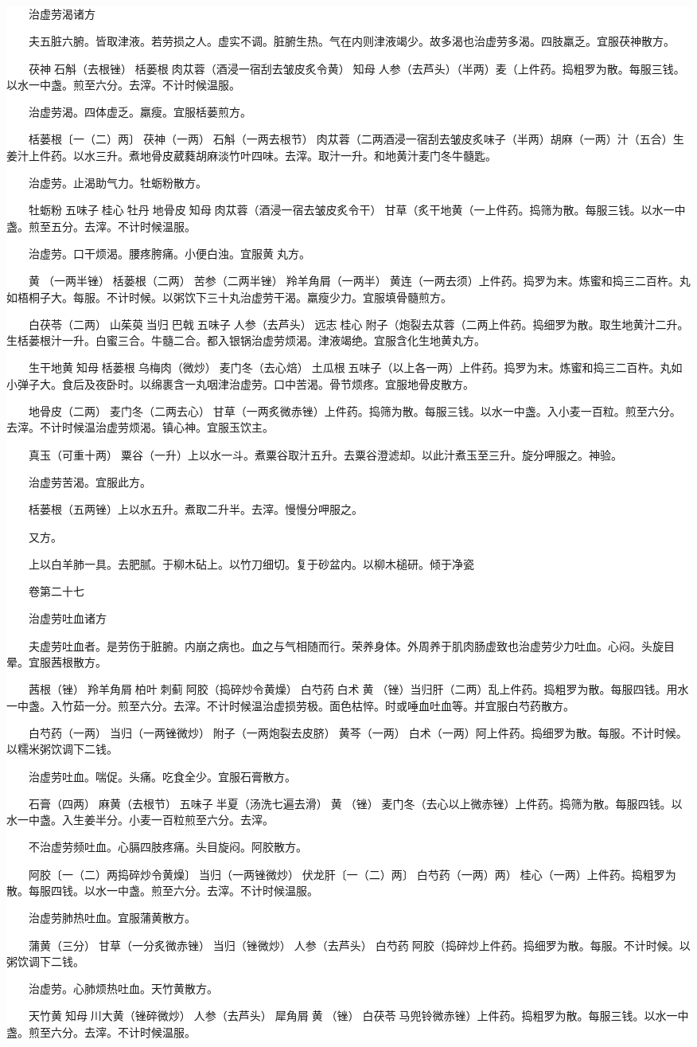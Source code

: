 　　治虚劳渴诸方

　　夫五脏六腑。皆取津液。若劳损之人。虚实不调。脏腑生热。气在内则津液竭少。故多渴也治虚劳多渴。四肢羸乏。宜服茯神散方。

　　茯神 石斛（去根锉） 栝蒌根 肉苁蓉（酒浸一宿刮去皱皮炙令黄） 知母 人参（去芦头）（半两）麦（上件药。捣粗罗为散。每服三钱。以水一中盏。煎至六分。去滓。不计时候温服。

　　治虚劳渴。四体虚乏。羸瘦。宜服栝蒌煎方。

　　栝蒌根〔一（二）两〕 茯神（一两） 石斛（一两去根节） 肉苁蓉（二两酒浸一宿刮去皱皮炙味子（半两）胡麻（一两）汁（五合）生姜汁上件药。以水三升。煮地骨皮葳蕤胡麻淡竹叶四味。去滓。取汁一升。和地黄汁麦门冬牛髓匙。

　　治虚劳。止渴助气力。牡蛎粉散方。

　　牡蛎粉 五味子 桂心 牡丹 地骨皮 知母 肉苁蓉（酒浸一宿去皱皮炙令干） 甘草（炙干地黄（一上件药。捣筛为散。每服三钱。以水一中盏。煎至五分。去滓。不计时候温服。

　　治虚劳。口干烦渴。腰疼胯痛。小便白浊。宜服黄 丸方。

　　黄 （一两半锉） 栝蒌根（二两） 苦参（二两半锉） 羚羊角屑（一两半） 黄连（一两去须）上件药。捣罗为末。炼蜜和捣三二百杵。丸如梧桐子大。每服。不计时候。以粥饮下三十丸治虚劳干渴。羸瘦少力。宜服填骨髓煎方。

　　白茯苓（二两） 山茱萸 当归 巴戟 五味子 人参（去芦头） 远志 桂心 附子（炮裂去苁蓉（二两上件药。捣细罗为散。取生地黄汁二升。生栝蒌根汁一升。白蜜三合。牛髓二合。都入银锅治虚劳烦渴。津液竭绝。宜服含化生地黄丸方。

　　生干地黄 知母 栝蒌根 乌梅肉（微炒） 麦门冬（去心焙） 土瓜根 五味子（以上各一两）上件药。捣罗为末。炼蜜和捣三二百杵。丸如小弹子大。食后及夜卧时。以绵裹含一丸咽津治虚劳。口中苦渴。骨节烦疼。宜服地骨皮散方。

　　地骨皮（二两） 麦门冬（二两去心） 甘草（一两炙微赤锉）上件药。捣筛为散。每服三钱。以水一中盏。入小麦一百粒。煎至六分。去滓。不计时候温治虚劳烦渴。镇心神。宜服玉饮主。

　　真玉（可重十两） 粟谷（一升）上以水一斗。煮粟谷取汁五升。去粟谷澄滤却。以此汁煮玉至三升。旋分呷服之。神验。

　　治虚劳苦渴。宜服此方。

　　栝蒌根（五两锉）上以水五升。煮取二升半。去滓。慢慢分呷服之。

　　又方。

　　上以白羊肺一具。去肥腻。于柳木砧上。以竹刀细切。复于砂盆内。以柳木槌研。倾于净瓷

　　卷第二十七

　　治虚劳吐血诸方

　　夫虚劳吐血者。是劳伤于脏腑。内崩之病也。血之与气相随而行。荣养身体。外周养于肌肉肠虚致也治虚劳少力吐血。心闷。头旋目晕。宜服茜根散方。

　　茜根（锉） 羚羊角屑 柏叶 刺蓟 阿胶（捣碎炒令黄燥） 白芍药 白术 黄 （锉）当归肝（二两）乱上件药。捣粗罗为散。每服四钱。用水一中盏。入竹茹一分。煎至六分。去滓。不计时候温治虚损劳极。面色枯悴。时或唾血吐血等。并宜服白芍药散方。

　　白芍药（一两） 当归（一两锉微炒） 附子（一两炮裂去皮脐） 黄芩（一两） 白术（一两）阿上件药。捣细罗为散。每服。不计时候。以糯米粥饮调下二钱。

　　治虚劳吐血。喘促。头痛。吃食全少。宜服石膏散方。

　　石膏（四两） 麻黄（去根节） 五味子 半夏（汤洗七遍去滑） 黄 （锉） 麦门冬（去心以上微赤锉）上件药。捣筛为散。每服四钱。以水一中盏。入生姜半分。小麦一百粒煎至六分。去滓。

　　不治虚劳频吐血。心膈四肢疼痛。头目旋闷。阿胶散方。

　　阿胶〔一（二）两捣碎炒令黄燥〕 当归（一两锉微炒） 伏龙肝〔一（二）两〕 白芍药（一两）两） 桂心（一两）上件药。捣粗罗为散。每服四钱。以水一中盏。煎至六分。去滓。不计时候温服。

　　治虚劳肺热吐血。宜服蒲黄散方。

　　蒲黄（三分） 甘草（一分炙微赤锉） 当归（锉微炒） 人参（去芦头） 白芍药 阿胶（捣碎炒上件药。捣细罗为散。每服。不计时候。以粥饮调下二钱。

　　治虚劳。心肺烦热吐血。天竹黄散方。

　　天竹黄 知母 川大黄（锉碎微炒） 人参（去芦头） 犀角屑 黄 （锉） 白茯苓 马兜铃微赤锉）上件药。捣粗罗为散。每服三钱。以水一中盏。煎至六分。去滓。不计时候温服。
